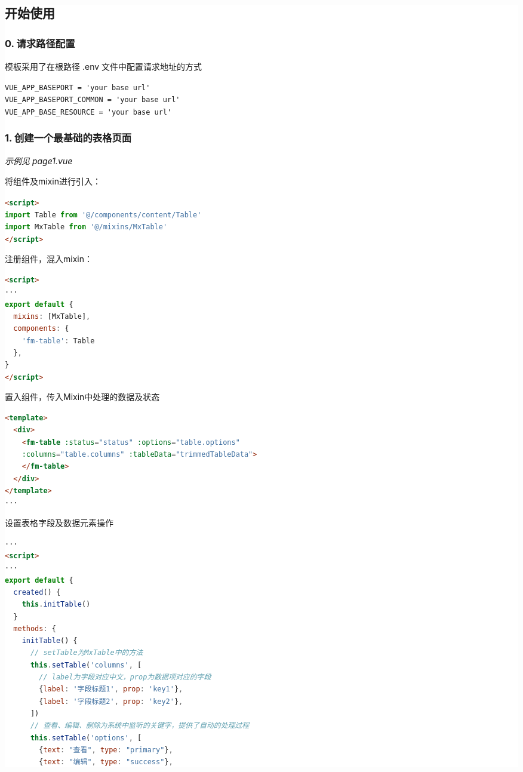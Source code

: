 ## 开始使用

### 0. 请求路径配置

模板采用了在根路径 .env 文件中配置请求地址的方式
```
VUE_APP_BASEPORT = 'your base url'
VUE_APP_BASEPORT_COMMON = 'your base url'
VUE_APP_BASE_RESOURCE = 'your base url'
```

### 1. 创建一个最基础的表格页面
*示例见 page1.vue*

将组件及mixin进行引入：
``` html
<script>
import Table from '@/components/content/Table'
import MxTable from '@/mixins/MxTable'
</script>
```
注册组件，混入mixin：
``` html
<script>
···
export default {
  mixins: [MxTable],
  components: {
    'fm-table': Table
  },
}
</script>
```
置入组件，传入Mixin中处理的数据及状态
``` html
<template>
  <div>
    <fm-table :status="status" :options="table.options"
    :columns="table.columns" :tableData="trimmedTableData">
    </fm-table>
  </div>
</template>
···
```
设置表格字段及数据元素操作
``` html
···
<script>
···
export default {
  created() {
    this.initTable()
  }
  methods: {
    initTable() {
      // setTable为MxTable中的方法
      this.setTable('columns', [
        // label为字段对应中文，prop为数据项对应的字段
        {label: '字段标题1', prop: 'key1'},
        {label: '字段标题2', prop: 'key2'},
      ])
      // 查看、编辑、删除为系统中监听的关键字，提供了自动的处理过程
      this.setTable('options', [
        {text: "查看", type: "primary"},
        {text: "编辑", type: "success"},
```